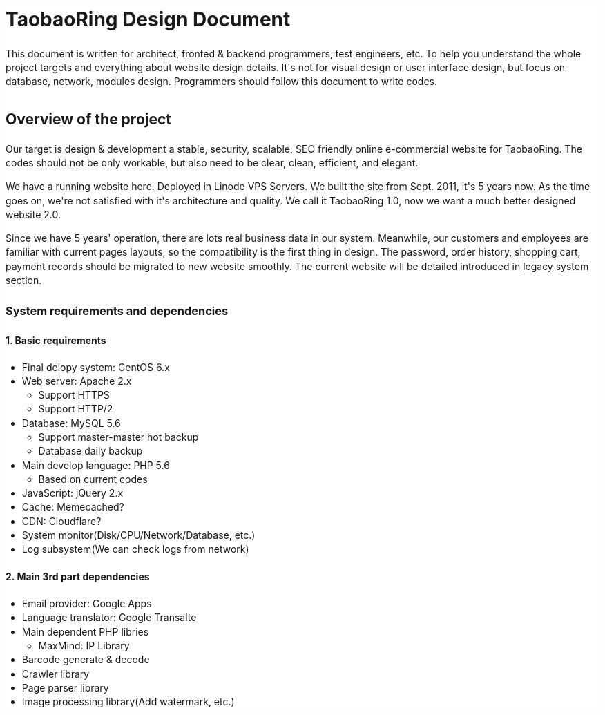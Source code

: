# TaobaoRing Design Document

This document is written for architect, fronted & backend programmers, test engineers, etc. To help you understand the whole project targets and everything about website design details. It's not for visual design or user interface design, but focus on database, network, modules design. Programmers should follow this document to write codes.

## Overview of the project

Our target is design & development a stable, security, scalable, SEO friendly online e-commercial website for TaobaoRing. The codes should not be only workable, but also need to be clear, clean, efficient, and elegant.

We have a running website [here](https://www.taobaoring.com). Deployed in Linode VPS Servers. We built the site from Sept. 2011, it's 5 years now. As the time goes on, we're not satisfied with it's architecture and quality. We call it TaobaoRing 1.0, now we want a much better designed website 2.0.

Since we have 5 years' operation, there are lots real business data in our system. Meanwhile, our customers and employees are familiar with current pages layouts, so the compatibility is the first thing in design. The password, order history, shopping cart, payment records should be migrated to new website smoothly. The current website will be detailed introduced in [legacy system](#legacy-system) section. 

### System requirements and dependencies

#### 1. Basic requirements

- Final delopy system: CentOS 6.x
- Web server: Apache 2.x
    - Support HTTPS
    - Support HTTP/2
- Database: MySQL 5.6
    - Support master-master hot backup
    - Database daily backup
- Main develop language: PHP 5.6
    - Based on current codes
- JavaScript: jQuery 2.x
- Cache: Memecached?
- CDN: Cloudflare?
- System monitor(Disk/CPU/Network/Database, etc.)
- Log subsystem(We can check logs from network)

#### 2. Main 3rd part dependencies

- Email provider: Google Apps
- Language translator: Google Transalte
- Main dependent PHP libries
    - MaxMind: IP Library
- Barcode generate & decode
- Crawler library
- Page parser library
- Image processing library(Add watermark, etc.)
